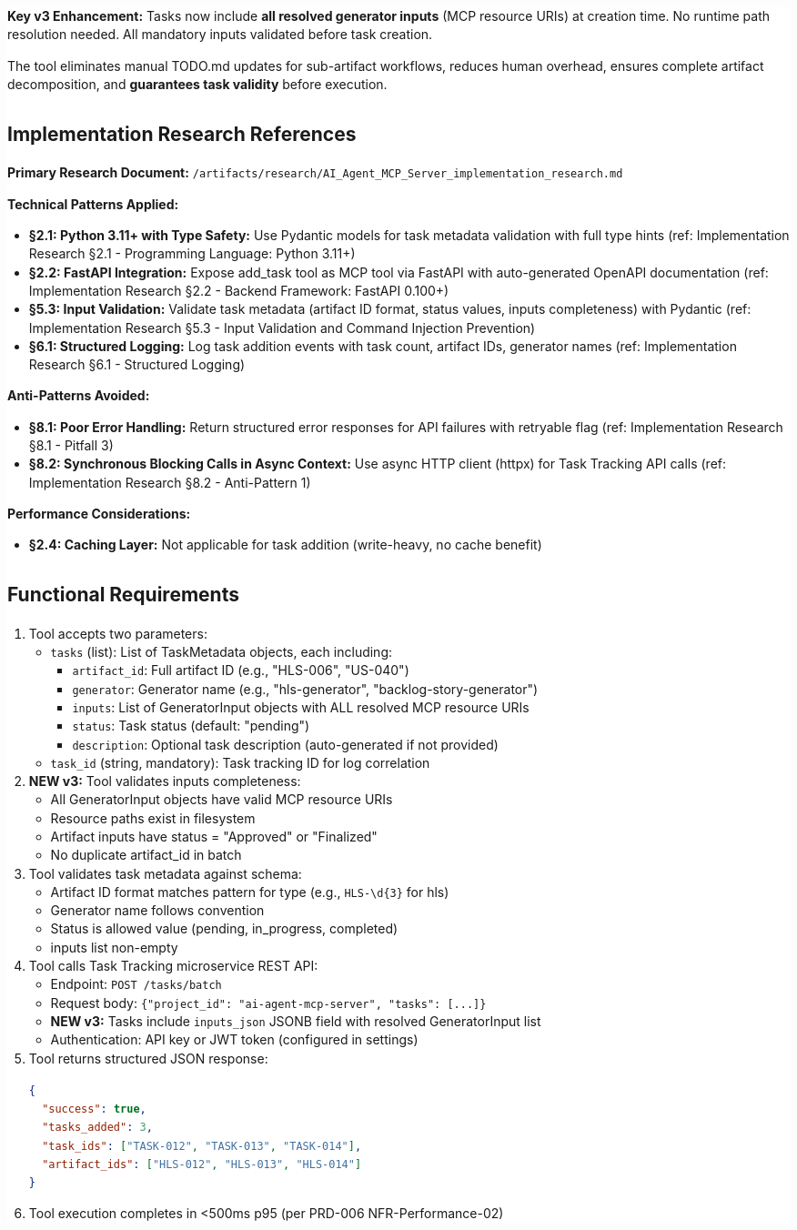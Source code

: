 **Key v3 Enhancement:** Tasks now include **all resolved generator inputs** (MCP resource URIs) at creation time. No runtime path resolution needed. All mandatory inputs validated before task creation.

The tool eliminates manual TODO.md updates for sub-artifact workflows, reduces human overhead, ensures complete artifact decomposition, and **guarantees task validity** before execution.

## Implementation Research References

**Primary Research Document:** `/artifacts/research/AI_Agent_MCP_Server_implementation_research.md`

**Technical Patterns Applied:**
- **§2.1: Python 3.11+ with Type Safety:** Use Pydantic models for task metadata validation with full type hints (ref: Implementation Research §2.1 - Programming Language: Python 3.11+)
- **§2.2: FastAPI Integration:** Expose add_task tool as MCP tool via FastAPI with auto-generated OpenAPI documentation (ref: Implementation Research §2.2 - Backend Framework: FastAPI 0.100+)
- **§5.3: Input Validation:** Validate task metadata (artifact ID format, status values, inputs completeness) with Pydantic (ref: Implementation Research §5.3 - Input Validation and Command Injection Prevention)
- **§6.1: Structured Logging:** Log task addition events with task count, artifact IDs, generator names (ref: Implementation Research §6.1 - Structured Logging)

**Anti-Patterns Avoided:**
- **§8.1: Poor Error Handling:** Return structured error responses for API failures with retryable flag (ref: Implementation Research §8.1 - Pitfall 3)
- **§8.2: Synchronous Blocking Calls in Async Context:** Use async HTTP client (httpx) for Task Tracking API calls (ref: Implementation Research §8.2 - Anti-Pattern 1)

**Performance Considerations:**
- **§2.4: Caching Layer:** Not applicable for task addition (write-heavy, no cache benefit)

## Functional Requirements
1. Tool accepts two parameters:
   - `tasks` (list): List of TaskMetadata objects, each including:
     - `artifact_id`: Full artifact ID (e.g., "HLS-006", "US-040")
     - `generator`: Generator name (e.g., "hls-generator", "backlog-story-generator")
     - `inputs`: List of GeneratorInput objects with ALL resolved MCP resource URIs
     - `status`: Task status (default: "pending")
     - `description`: Optional task description (auto-generated if not provided)
   - `task_id` (string, mandatory): Task tracking ID for log correlation
2. **NEW v3:** Tool validates inputs completeness:
   - All GeneratorInput objects have valid MCP resource URIs
   - Resource paths exist in filesystem
   - Artifact inputs have status = "Approved" or "Finalized"
   - No duplicate artifact_id in batch
3. Tool validates task metadata against schema:
   - Artifact ID format matches pattern for type (e.g., `HLS-\d{3}` for hls)
   - Generator name follows convention
   - Status is allowed value (pending, in_progress, completed)
   - inputs list non-empty
4. Tool calls Task Tracking microservice REST API:
   - Endpoint: `POST /tasks/batch`
   - Request body: `{"project_id": "ai-agent-mcp-server", "tasks": [...]}`
   - **NEW v3:** Tasks include `inputs_json` JSONB field with resolved GeneratorInput list
   - Authentication: API key or JWT token (configured in settings)
5. Tool returns structured JSON response:
   ```json
   {
     "success": true,
     "tasks_added": 3,
     "task_ids": ["TASK-012", "TASK-013", "TASK-014"],
     "artifact_ids": ["HLS-012", "HLS-013", "HLS-014"]
   }
   ```
6. Tool execution completes in <500ms p95 (per PRD-006 NFR-Performance-02)